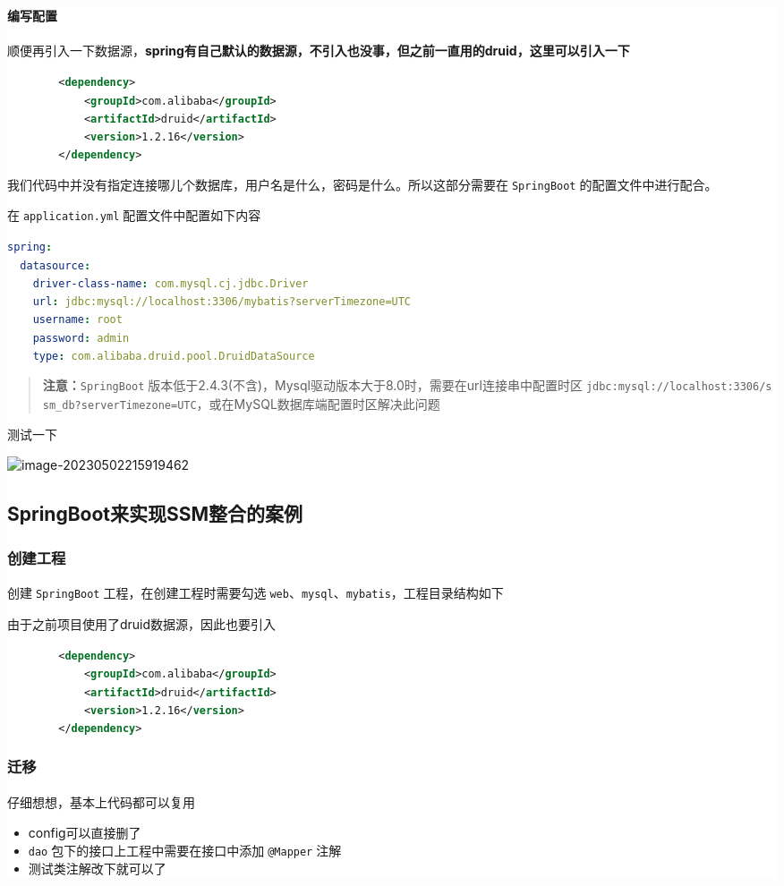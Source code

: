 
#### 编写配置

顺便再引入一下数据源，**spring有自己默认的数据源，不引入也没事，但之前一直用的druid，这里可以引入一下**

~~~xml
        <dependency>
            <groupId>com.alibaba</groupId>
            <artifactId>druid</artifactId>
            <version>1.2.16</version>
        </dependency>
~~~



我们代码中并没有指定连接哪儿个数据库，用户名是什么，密码是什么。所以这部分需要在 `SpringBoot` 的配置文件中进行配合。

在 `application.yml` 配置文件中配置如下内容

~~~yaml
spring:
  datasource:
    driver-class-name: com.mysql.cj.jdbc.Driver
    url: jdbc:mysql://localhost:3306/mybatis?serverTimezone=UTC
    username: root
    password: admin
    type: com.alibaba.druid.pool.DruidDataSource
~~~

>**注意：**`SpringBoot` 版本低于2.4.3(不含)，Mysql驱动版本大于8.0时，需要在url连接串中配置时区 `jdbc:mysql://localhost:3306/ssm_db?serverTimezone=UTC`，或在MySQL数据库端配置时区解决此问题

测试一下

![image-20230502215919462](https://typora-1309665611.cos.ap-nanjing.myqcloud.com/typora/image-20230502215919462.png)

## SpringBoot来实现SSM整合的案例

### 创建工程

创建 `SpringBoot` 工程，在创建工程时需要勾选 `web`、`mysql`、`mybatis`，工程目录结构如下

由于之前项目使用了druid数据源，因此也要引入

~~~xml
        <dependency>
            <groupId>com.alibaba</groupId>
            <artifactId>druid</artifactId>
            <version>1.2.16</version>
        </dependency>
~~~

### 迁移

仔细想想，基本上代码都可以复用

- config可以直接删了
- `dao` 包下的接口上工程中需要在接口中添加 `@Mapper` 注解
- 测试类注解改下就可以了
